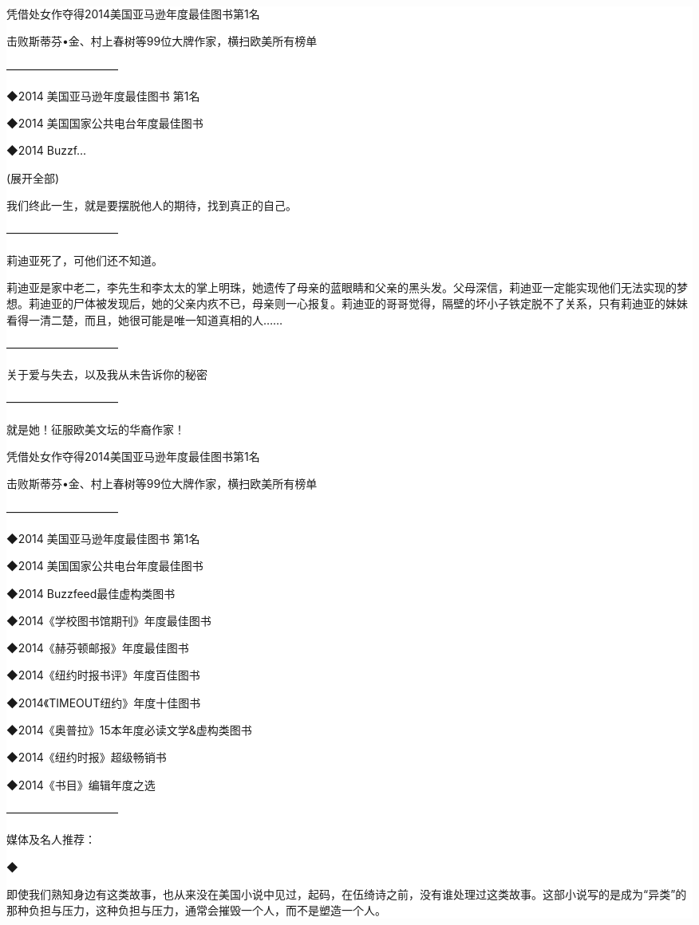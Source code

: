 凭借处女作夺得2014美国亚马逊年度最佳图书第1名

击败斯蒂芬•金、村上春树等99位大牌作家，横扫欧美所有榜单

——————————

◆2014 美国亚马逊年度最佳图书 第1名

◆2014 美国国家公共电台年度最佳图书

◆2014 Buzzf...

(展开全部)

我们终此一生，就是要摆脱他人的期待，找到真正的自己。

——————————

莉迪亚死了，可他们还不知道。

莉迪亚是家中老二，李先生和李太太的掌上明珠，她遗传了母亲的蓝眼睛和父亲的黑头发。父母深信，莉迪亚一定能实现他们无法实现的梦想。莉迪亚的尸体被发现后，她的父亲内疚不已，母亲则一心报复。莉迪亚的哥哥觉得，隔壁的坏小子铁定脱不了关系，只有莉迪亚的妹妹看得一清二楚，而且，她很可能是唯一知道真相的人……

——————————

关于爱与失去，以及我从未告诉你的秘密

——————————

就是她！征服欧美文坛的华裔作家！

凭借处女作夺得2014美国亚马逊年度最佳图书第1名

击败斯蒂芬•金、村上春树等99位大牌作家，横扫欧美所有榜单

——————————

◆2014 美国亚马逊年度最佳图书 第1名

◆2014 美国国家公共电台年度最佳图书

◆2014 Buzzfeed最佳虚构类图书

◆2014《学校图书馆期刊》年度最佳图书

◆2014《赫芬顿邮报》年度最佳图书

◆2014《纽约时报书评》年度百佳图书

◆2014《TIMEOUT纽约》年度十佳图书

◆2014《奥普拉》15本年度必读文学&虚构类图书

◆2014《纽约时报》超级畅销书

◆2014《书目》编辑年度之选

——————————

媒体及名人推荐：

◆

即使我们熟知身边有这类故事，也从来没在美国小说中见过，起码，在伍绮诗之前，没有谁处理过这类故事。这部小说写的是成为“异类”的那种负担与压力，这种负担与压力，通常会摧毁一个人，而不是塑造一个人。
